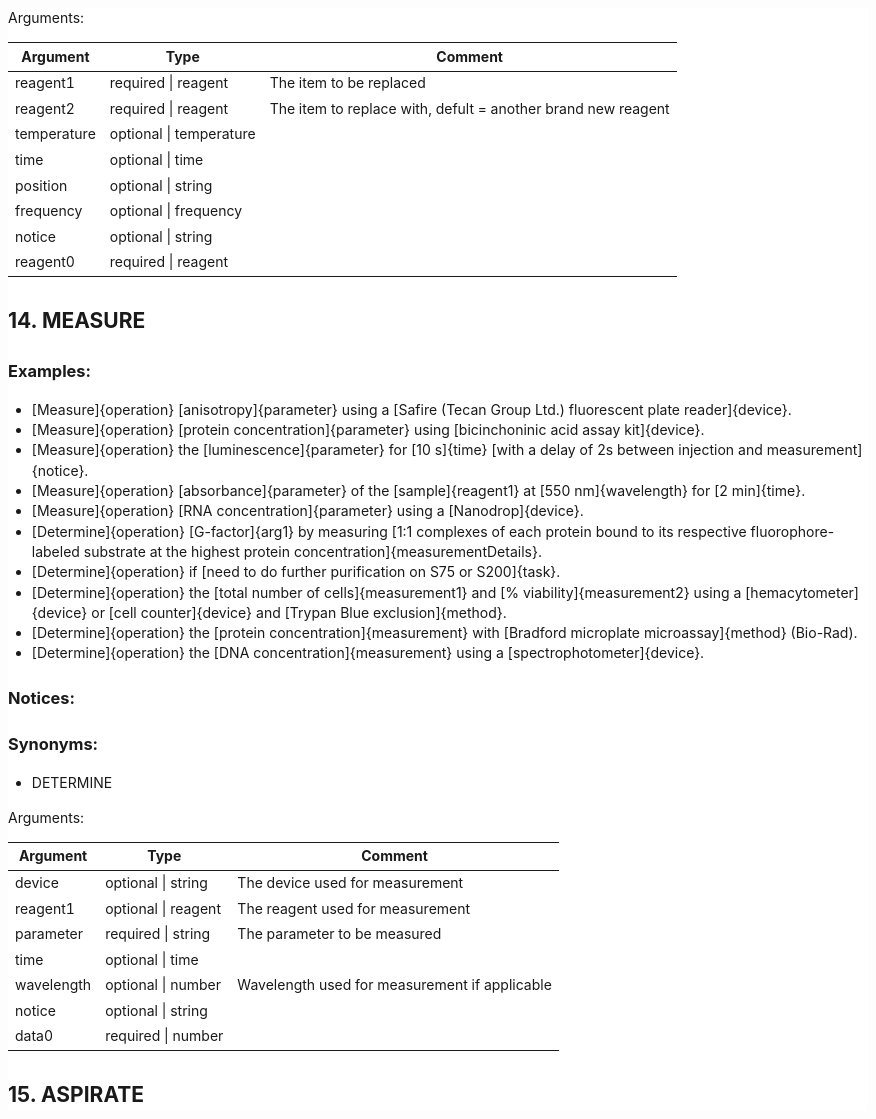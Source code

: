 Arguments:

| Argument | Type | Comment |
| --- | --- | --- |
| reagent1 | required \| reagent | The item to be replaced |
| reagent2 | required \| reagent | The item to replace with, defult = another brand new reagent |
| temperature | optional \| temperature |  |
| time | optional \| time |  |
| position | optional \| string |  |
| frequency | optional \| frequency |  |
| notice | optional \| string |  |
| reagent0 | required \| reagent |  |
## 14. MEASURE

### Examples:
- [Measure]{operation} [anisotropy]{parameter} using a [Safire (Tecan Group Ltd.) fluorescent plate reader]{device}.
- [Measure]{operation} [protein concentration]{parameter} using [bicinchoninic acid assay kit]{device}.
- [Measure]{operation} the [luminescence]{parameter} for [10 s]{time} [with a delay of 2s between injection and measurement]{notice}.
- [Measure]{operation} [absorbance]{parameter} of the [sample]{reagent1} at [550 nm]{wavelength} for [2 min]{time}.
- [Measure]{operation} [RNA concentration]{parameter} using a [Nanodrop]{device}.
- [Determine]{operation} [G-factor]{arg1} by measuring [1:1 complexes of each protein bound to its respective fluorophore-labeled substrate at the highest protein concentration]{measurementDetails}.
- [Determine]{operation} if [need to do further purification on S75 or S200]{task}.
- [Determine]{operation} the [total number of cells]{measurement1} and [% viability]{measurement2} using a [hemacytometer]{device} or [cell counter]{device} and [Trypan Blue exclusion]{method}.
- [Determine]{operation} the [protein concentration]{measurement} with [Bradford microplate microassay]{method} (Bio-Rad).
- [Determine]{operation} the [DNA concentration]{measurement} using a [spectrophotometer]{device}.

### Notices:

### Synonyms:
- DETERMINE

Arguments:

| Argument | Type | Comment |
| --- | --- | --- |
| device | optional \| string | The device used for measurement |
| reagent1 | optional \| reagent | The reagent used for measurement |
| parameter | required \| string | The parameter to be measured |
| time | optional \| time |  |
| wavelength | optional \| number | Wavelength used for measurement if applicable |
| notice | optional \| string |  |
| data0 | required \| number |  |
## 15. ASPIRATE
